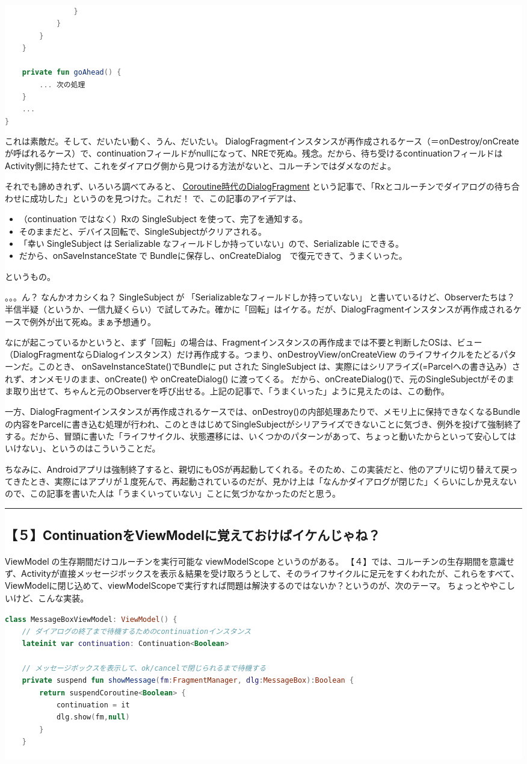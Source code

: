 ```Kotlin
                }
            }
        }
    }

    private fun goAhead() {
        ... 次の処理
    }
    ...
}

```

これは素敵だ。そして、だいたい動く、うん、だいたい。
DialogFragmentインスタンスが再作成されるケース（＝onDestroy/onCreateが呼ばれるケース）で、continuationフィールドがnullになって、NREで死ぬ。残念。だから、待ち受けるcontinuationフィールドはActivity側に持たせて、これをダイアログ側から見つける方法がないと、コルーチンではダメなのだよ。

それでも諦めきれず、いろいろ調べてみると、
[Coroutine時代のDialogFragment](https://qiita.com/idaisuke/items/b4f3c2e0a872544b97d0) という記事で、「Rxとコルーチンでダイアログの待ち合わせに成功した」というのを見つけた。これだ！
で、この記事のアイデアは、

- （continuation ではなく）Rxの SingleSubject を使って、完了を通知する。
- そのままだと、デバイス回転で、SingleSubjectがクリアされる。
- 「幸い SingleSubject は Serializable なフィールドしか持っていない」ので、Serializable にできる。
- だから、onSaveInstanceState で Bundleに保存し、onCreateDialog　で復元できて、うまくいった。
  
というもの。

。。。ん？ なんかオカシくね？ SingleSubject が 「Serializableなフィールドしか持っていない」 と書いているけど、Observerたちは？
半信半疑（というか、一信九疑くらい）で試してみた。確かに「回転」はイケる。だが、DialogFragmentインスタンスが再作成されるケースで例外が出て死ぬ。まぁ予想通り。

なにが起こっているかというと、まず「回転」の場合は、Fragmentインスタンスの再作成までは不要と判断したOSは、ビュー（DialogFragmentならDialogインスタンス）だけ再作成する。つまり、onDestroyView/onCreateView のライフサイクルをたどるパターンだ。このとき、
onSaveInstanceState()でBundleに put された SingleSubject は、実際にはシリアライズ(=Parcelへの書き込み）されず、オンメモリのまま、onCreate() や onCreateDialog() に渡ってくる。
だから、onCreateDialog()で、元のSingleSubjectがそのまま取り出せて、ちゃんと元のObserverを呼び出せる。上記の記事で、「うまくいった」ように見えたのは、この動作。

一方、DialogFragmentインスタンスが再作成されるケースでは、onDestroy()の内部処理あたりで、メモリ上に保持できなくなるBundleの内容をParcelに書き込む処理が行われ、このときはじめてSingleSubjectがシリアライズできないことに気づき、例外を投げて強制終了する。だから、冒頭に書いた「ライフサイクル、状態遷移には、いくつかのパターンがあって、ちょっと動いたからといって安心してはいけない」、というのはこういうことだ。

ちなみに、Androidアプリは強制終了すると、親切にもOSが再起動してくれる。そのため、この実装だと、他のアプリに切り替えて戻ってきたとき、実際にはアプリが１度死んで、再起動されているのだが、見かけ上は「なんかダイアログが閉じた」くらいにしか見えないので、この記事を書いた人は「うまくいっていない」ことに気づかなかったのだと思う。

-----
## 【５】ContinuationをViewModelに覚えておけばイケんじゃね？

ViewModel の生存期間だけコルーチンを実行可能な viewModelScope というのがある。
【４】では、コルーチンの生存期間を意識せず、Activityが直接メッセージボックスを表示＆結果を受け取ろうとして、そのライフサイクルに足元をすくわれたが、これらをすべて、ViewModelに閉じ込めて、viewModelScopeで実行すれば問題は解決するのではないか？というのが、次のテーマ。
ちょっとややこしいけど、こんな実装。


```Kotlin
class MessageBoxViewModel: ViewModel() {
    // ダイアログの終了まで待機するためのcontinuationインスタンス
    lateinit var continuation: Continuation<Boolean>

    // メッセージボックスを表示して、ok/cancelで閉じられるまで待機する
    private suspend fun showMessage(fm:FragmentManager, dlg:MessageBox):Boolean {
        return suspendCoroutine<Boolean> {
            continuation = it
            dlg.show(fm,null)
        }
    }
    
```